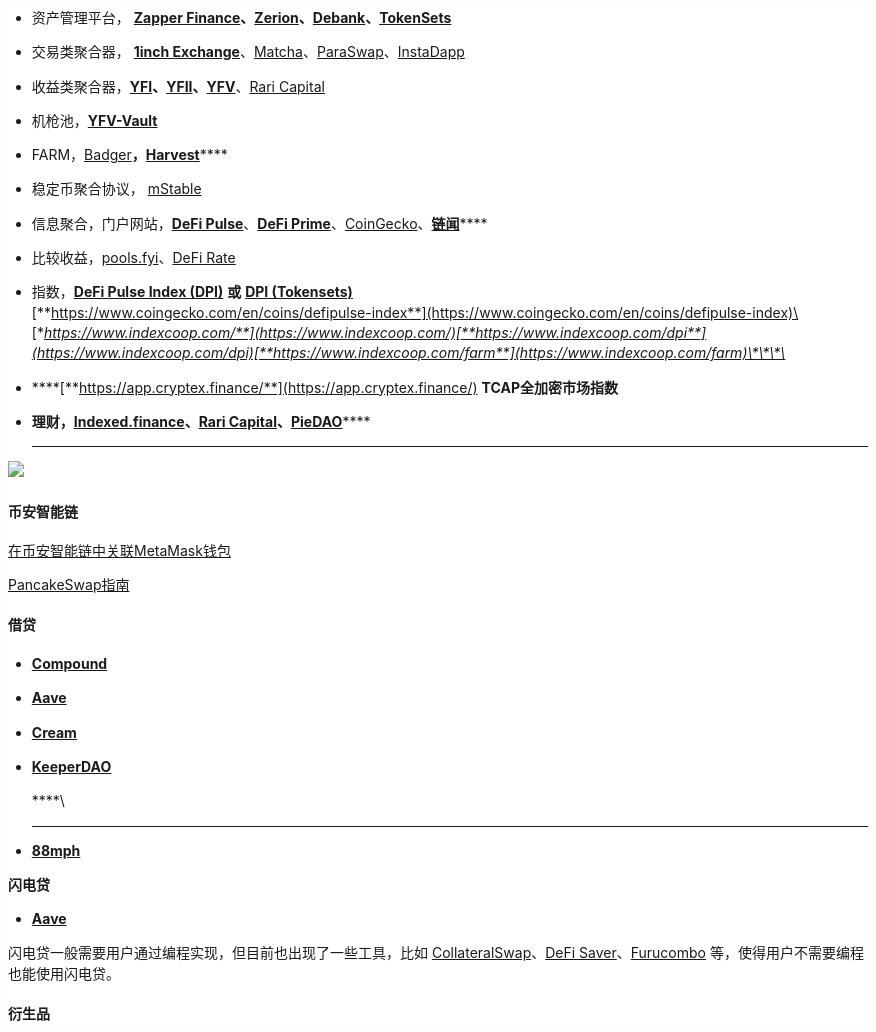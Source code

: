 * 资产管理平台， [**Zapper Finance**](https://zapper.fi/)**、**[**Zerion**](https://zerion.io/)**、**[**Debank**](https://debank.com/)**、**[**TokenSets**](https://tokensets.com/)
* 交易类聚合器， [**1inch Exchange**](https://1inch.exchange/)、[Matcha](https://matcha.xyz/)、[ParaSwap](https://paraswap.io/#/)、[InstaDapp](https://defi.instadapp.io/)
* 收益类聚合器，[**YFI**](https://yearn.finance/)**、**[**YFII**](https://dfi.money/)**、**[**YFV**](https://valuedefi.io/)、[Rari Capital](https://app.rari.capital/)
* 机枪池，[**YFV-Vault**](https://valuedefi.io/value-vaults)
* FARM，[Badger](https://app.badger.finance/)**，**[**Harvest**](https://harvest.finance/)\*\*\*\*
* 稳定币聚合协议， [mStable](https://mstable.app/)
* 信息聚合，门户网站，[**DeFi Pulse**](https://defipulse.com/)、[**DeFi Prime**](https://defiprime.com/)、[CoinGecko](https://www.coingecko.com/)、[**链闻**](https://www.chainnews.com/tag\_9336.htm)\*\*\*\*
* 比较收益，[pools.fyi](https://pools.fyi/)、[DeFi Rate](https://defirate.com/)
* 指数，[**DeFi Pulse Index (DPI)**](https://info.uniswap.org/token/0x1494ca1f11d487c2bbe4543e90080aeba4ba3c2b) **或** [**DPI (Tokensets)**](https://www.tokensets.com/portfolio/dpi)\
  [**https://www.coingecko.com/en/coins/defipulse-index**](https://www.coingecko.com/en/coins/defipulse-index)\
  [**https://www.indexcoop.com/**](https://www.indexcoop.com/)[**https://www.indexcoop.com/dpi**](https://www.indexcoop.com/dpi)[**https://www.indexcoop.com/farm**](https://www.indexcoop.com/farm)\*\*\*\*
* \*\*\*\*[**https://app.cryptex.finance/**](https://app.cryptex.finance/) **TCAP全加密市场指数**
*   **理财，**[**Indexed.finance**](https://indexed.finance/)**、**[**Rari Capital**](http://rari.capital/)**、**[**PieDAO**](https://www.piedao.org/)\*\*\*\*

    ***

![](../../.gitbook/assets/0\_F4DRZR5wSBT3Fbdw.jpeg)

#### 币安智能链

[在币安智能链中关联MetaMask钱包](https://academy.binance.com/zh/articles/connecting-metamask-to-binance-smart-chain)

[PancakeSwap指南](https://academy.binance.com/zh/articles/a-guide-to-pancakeswap)

#### 借贷

* [**Compound**](https://app.compound.finance/)
* [**Aave**](https://app.aave.com/)
* [**Cream**](https://app.cream.finance/)
*   [**KeeperDAO**](https://app.keeperdao.com/)

    \*\*\*\*\\

    ***
* [**88mph**](https://88mph.app/)

**闪电贷**

* [**Aave**](https://app.aave.com/)

闪电贷一般需要用户通过编程实现，但目前也出现了一些工具，比如 [CollateralSwap](https://collateralswap.com/)、[DeFi Saver](https://app.defisaver.com/)、[Furucombo](https://furucombo.app/) 等，使得用户不需要编程也能使用闪电贷。

#### **衍生品**
